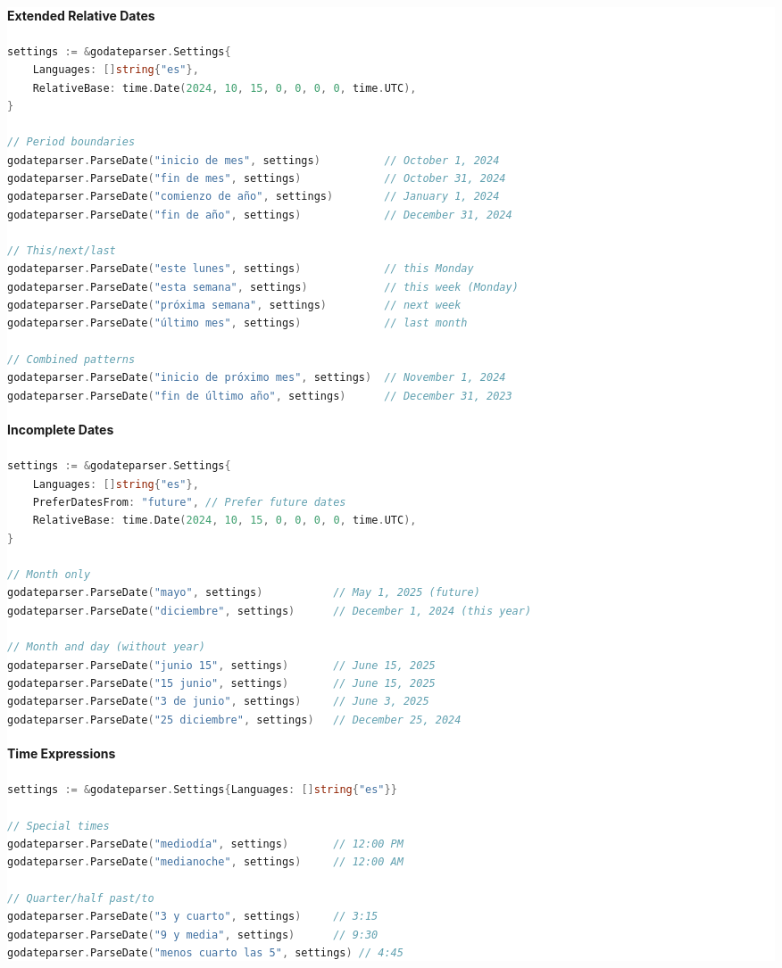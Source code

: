 #### Extended Relative Dates

```go
settings := &godateparser.Settings{
    Languages: []string{"es"},
    RelativeBase: time.Date(2024, 10, 15, 0, 0, 0, 0, time.UTC),
}

// Period boundaries
godateparser.ParseDate("inicio de mes", settings)          // October 1, 2024
godateparser.ParseDate("fin de mes", settings)             // October 31, 2024
godateparser.ParseDate("comienzo de año", settings)        // January 1, 2024
godateparser.ParseDate("fin de año", settings)             // December 31, 2024

// This/next/last
godateparser.ParseDate("este lunes", settings)             // this Monday
godateparser.ParseDate("esta semana", settings)            // this week (Monday)
godateparser.ParseDate("próxima semana", settings)         // next week
godateparser.ParseDate("último mes", settings)             // last month

// Combined patterns
godateparser.ParseDate("inicio de próximo mes", settings)  // November 1, 2024
godateparser.ParseDate("fin de último año", settings)      // December 31, 2023
```

#### Incomplete Dates

```go
settings := &godateparser.Settings{
    Languages: []string{"es"},
    PreferDatesFrom: "future", // Prefer future dates
    RelativeBase: time.Date(2024, 10, 15, 0, 0, 0, 0, time.UTC),
}

// Month only
godateparser.ParseDate("mayo", settings)           // May 1, 2025 (future)
godateparser.ParseDate("diciembre", settings)      // December 1, 2024 (this year)

// Month and day (without year)
godateparser.ParseDate("junio 15", settings)       // June 15, 2025
godateparser.ParseDate("15 junio", settings)       // June 15, 2025
godateparser.ParseDate("3 de junio", settings)     // June 3, 2025
godateparser.ParseDate("25 diciembre", settings)   // December 25, 2024
```

#### Time Expressions

```go
settings := &godateparser.Settings{Languages: []string{"es"}}

// Special times
godateparser.ParseDate("mediodía", settings)       // 12:00 PM
godateparser.ParseDate("medianoche", settings)     // 12:00 AM

// Quarter/half past/to
godateparser.ParseDate("3 y cuarto", settings)     // 3:15
godateparser.ParseDate("9 y media", settings)      // 9:30
godateparser.ParseDate("menos cuarto las 5", settings) // 4:45
```
